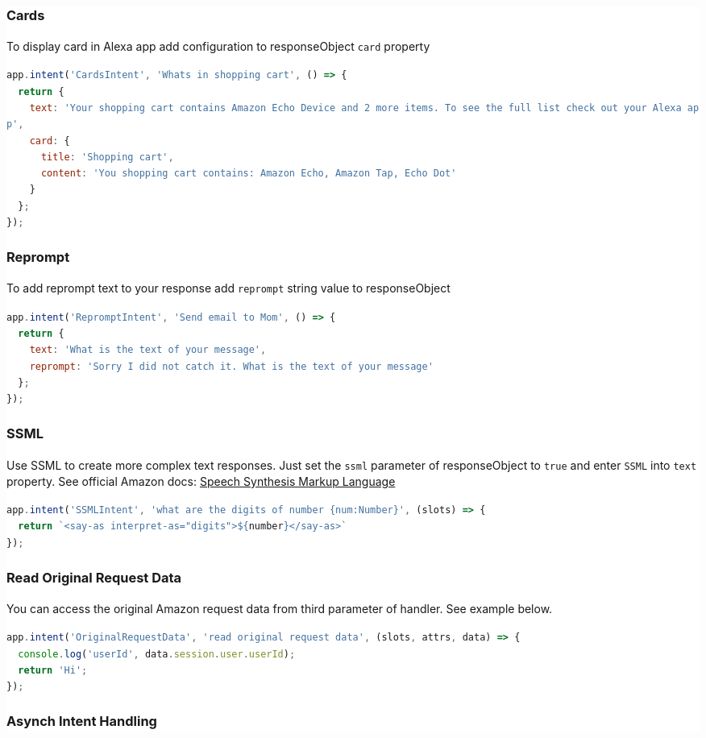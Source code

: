 ### Cards

To display card in Alexa app add configuration to responseObject `card` property

```javascript
app.intent('CardsIntent', 'Whats in shopping cart', () => {
  return {
    text: 'Your shopping cart contains Amazon Echo Device and 2 more items. To see the full list check out your Alexa app',
    card: {
      title: 'Shopping cart',
      content: 'You shopping cart contains: Amazon Echo, Amazon Tap, Echo Dot'
    }
  };
});
```

### Reprompt

To add reprompt text to your response add `reprompt` string value to responseObject

```javascript
app.intent('RepromptIntent', 'Send email to Mom', () => {
  return {
    text: 'What is the text of your message',
    reprompt: 'Sorry I did not catch it. What is the text of your message'
  };
});
```

### SSML

Use SSML to create more complex text responses. Just set the `ssml` parameter of responseObject to `true` and enter `SSML` into `text` property. See official Amazon docs: [Speech Synthesis Markup Language](https://developer.amazon.com/public/solutions/alexa/alexa-skills-kit/docs/speech-synthesis-markup-language-ssml-reference)

```javascript
app.intent('SSMLIntent', 'what are the digits of number {num:Number}', (slots) => {
  return `<say-as interpret-as="digits">${number}</say-as>`
});
```

### Read Original Request Data

You can access the original Amazon request data from third parameter of handler. See example below.

```javascript
app.intent('OriginalRequestData', 'read original request data', (slots, attrs, data) => {
  console.log('userId', data.session.user.userId);
  return 'Hi';
});
```

### Asynch Intent Handling
